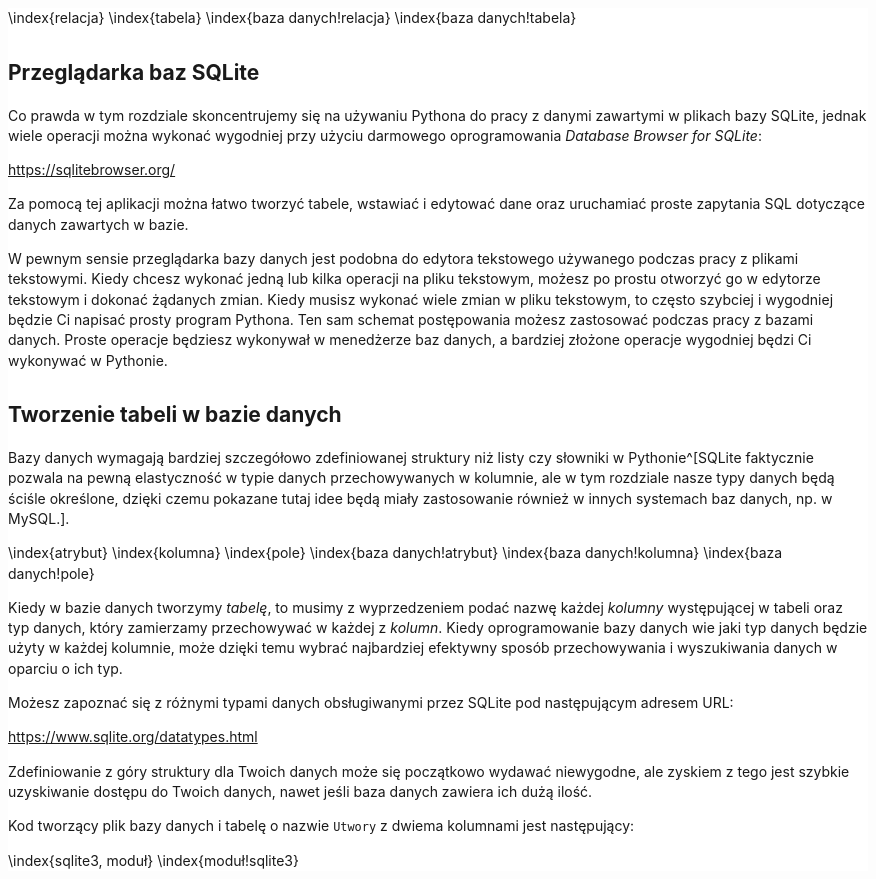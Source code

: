 \index{relacja}
\index{tabela}
\index{baza danych!relacja}
\index{baza danych!tabela}

Przeglądarka baz SQLite
-----------------------

Co prawda w tym rozdziale skoncentrujemy się na używaniu Pythona do pracy z danymi zawartymi w plikach bazy SQLite, jednak wiele operacji można wykonać wygodniej przy użyciu darmowego oprogramowania *Database Browser for SQLite*:

<https://sqlitebrowser.org/>

Za pomocą tej aplikacji można łatwo tworzyć tabele, wstawiać i edytować dane oraz uruchamiać proste zapytania SQL dotyczące danych zawartych w bazie.

W pewnym sensie przeglądarka bazy danych jest podobna do edytora tekstowego używanego podczas pracy z plikami tekstowymi. Kiedy chcesz wykonać jedną lub kilka operacji na pliku tekstowym, możesz po prostu otworzyć go w edytorze tekstowym i dokonać żądanych zmian. Kiedy musisz wykonać wiele zmian w pliku tekstowym, to często szybciej i wygodniej będzie Ci napisać prosty program Pythona. Ten sam schemat postępowania możesz zastosować podczas pracy z bazami danych. Proste operacje będziesz wykonywał w menedżerze baz danych, a bardziej złożone operacje wygodniej będzi Ci wykonywać w Pythonie.

Tworzenie tabeli w bazie danych
-------------------------------

Bazy danych wymagają bardziej szczegółowo zdefiniowanej struktury niż listy czy słowniki w Pythonie^[SQLite faktycznie pozwala na pewną elastyczność w typie danych przechowywanych w kolumnie, ale w tym rozdziale nasze typy danych będą ściśle określone, dzięki czemu pokazane tutaj idee będą miały zastosowanie również w innych systemach baz danych, np. w MySQL.].

\index{atrybut}
\index{kolumna}
\index{pole}
\index{baza danych!atrybut}
\index{baza danych!kolumna}
\index{baza danych!pole}

Kiedy w bazie danych tworzymy *tabelę*, to musimy z wyprzedzeniem podać nazwę każdej *kolumny* występującej w tabeli oraz typ danych, który zamierzamy przechowywać w każdej z *kolumn*. Kiedy oprogramowanie bazy danych wie jaki typ danych będzie użyty w każdej kolumnie, może dzięki temu wybrać najbardziej efektywny sposób przechowywania i wyszukiwania danych w oparciu o ich typ.

Możesz zapoznać się z różnymi typami danych obsługiwanymi przez SQLite pod następującym adresem URL:

<https://www.sqlite.org/datatypes.html>

Zdefiniowanie z góry struktury dla Twoich danych może się początkowo wydawać niewygodne, ale zyskiem z tego jest szybkie uzyskiwanie dostępu do Twoich danych, nawet jeśli baza danych zawiera ich dużą ilość.

Kod tworzący plik bazy danych i tabelę o nazwie `Utwory` z dwiema kolumnami jest następujący:

\index{sqlite3, moduł}
\index{moduł!sqlite3}
